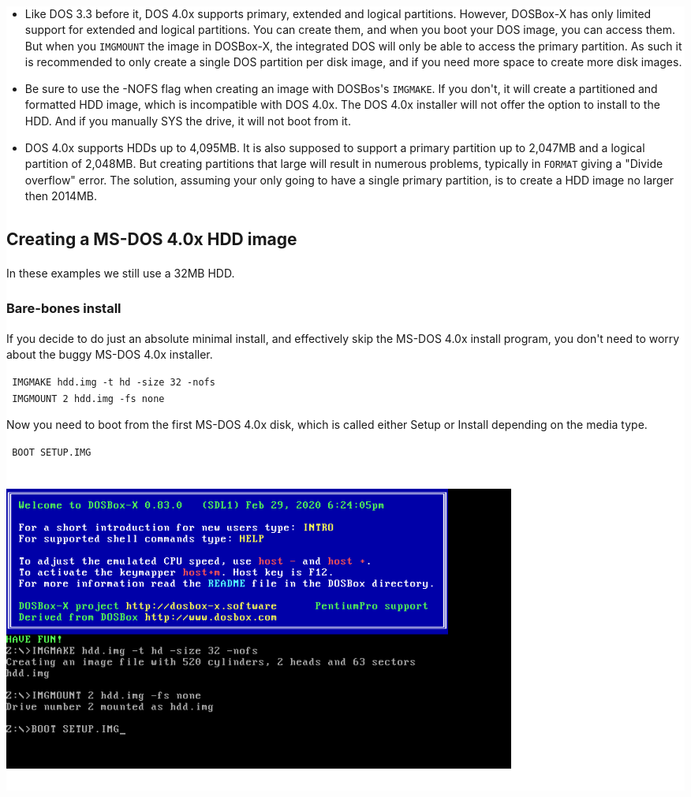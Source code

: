 - Like DOS 3.3 before it, DOS 4.0x supports primary, extended and logical partitions. However, DOSBox-X has only limited support for extended and logical partitions. You can create them, and when you boot your DOS image, you can access them. But when you ``IMGMOUNT`` the image in DOSBox-X, the integrated DOS will only be able to access the primary partition. As such it is recommended to only create a single DOS partition per disk image, and if you need more space to create more disk images.

- Be sure to use the -NOFS flag when creating an image with DOSBos's ``IMGMAKE``. If you don't, it will create a partitioned and formatted HDD image, which is incompatible with DOS 4.0x. The DOS 4.0x installer will not offer the option to install to the HDD. And if you manually SYS the drive, it will not boot from it.

- DOS 4.0x supports HDDs up to 4,095MB. It is also supposed to support a primary partition up to 2,047MB and a logical partition of 2,048MB. But creating partitions that large will result in numerous problems, typically in ``FORMAT`` giving a "Divide overflow" error. The solution, assuming your only going to have a single primary partition, is to create a HDD image no larger then 2014MB.

## Creating a MS-DOS 4.0x HDD image

In these examples we still use a 32MB HDD.

### Bare-bones install
If you decide to do just an absolute minimal install, and effectively skip the MS-DOS 4.0x install program, you don't need to worry about the buggy MS-DOS 4.0x installer.

```
 IMGMAKE hdd.img -t hd -size 32 -nofs
 IMGMOUNT 2 hdd.img -fs none
```
Now you need to boot from the first MS-DOS 4.0x disk, which is called either Setup or Install depending on the media type.
```
 BOOT SETUP.IMG
```
<img src="images/MS-DOS:MS-DOS_4.01_BOOT_FDD.png" width="640" height="400" alt="Boot MS-DOS 4.01 from Disk"><br>
